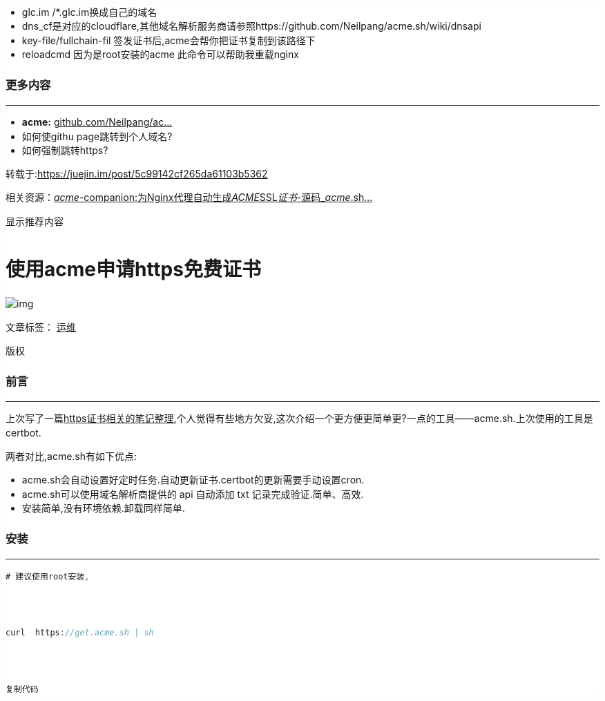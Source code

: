 - glc.im /*.glc.im换成自己的域名
- dns_cf是对应的cloudflare,其他域名解析服务商请参照https://github.com/Neilpang/acme.sh/wiki/dnsapi
- key-file/fullchain-fil 签发证书后,acme会帮你把证书复制到该路径下
- reloadcmd 因为是root安装的acme 此命令可以帮助我重载nginx

### 更多内容

------

- **acme:** [github.com/Neilpang/ac…](https://link.juejin.im/?target=https%3A%2F%2Fgithub.com%2FNeilpang%2Facme.sh%2Fwiki)
- 如何使githu page跳转到个人域名?
- 如何强制跳转https?

转载于:https://juejin.im/post/5c99142cf265da61103b5362

相关资源：[*acme*-companion:为Nginx代理自动生成*ACME*SSL*证书*-源码_*acme*.sh...](https://download.csdn.net/download/weixin_42175035/16630003?spm=1001.2101.3001.5697)



 

显示推荐内容



# 使用acme申请https免费证书

![img](https://csdnimg.cn/release/blogv2/dist/pc/img/reprint.png)

文章标签： [运维](https://so.csdn.net/so/search/s.do?q=运维&t=blog&o=vip&s=&l=&f=&viparticle=)

版权

### 前言

------

 上次写了一篇[https证书相关的笔记整理](https://juejin.im/post/5be2ab1a51882516d85b40c3),个人觉得有些地方欠妥,这次介绍一个更方便更简单更?一点的工具——acme.sh.上次使用的工具是certbot.

两者对比,acme.sh有如下优点:

- acme.sh会自动设置好定时任务.自动更新证书.certbot的更新需要手动设置cron.
- acme.sh可以使用域名解析商提供的 api 自动添加 txt 记录完成验证.简单、高效.
- 安装简单,没有环境依赖.卸载同样简单.

### 安装

------

```csharp
# 建议使用root安装,



curl  https://get.acme.sh | sh 



复制代码
```
